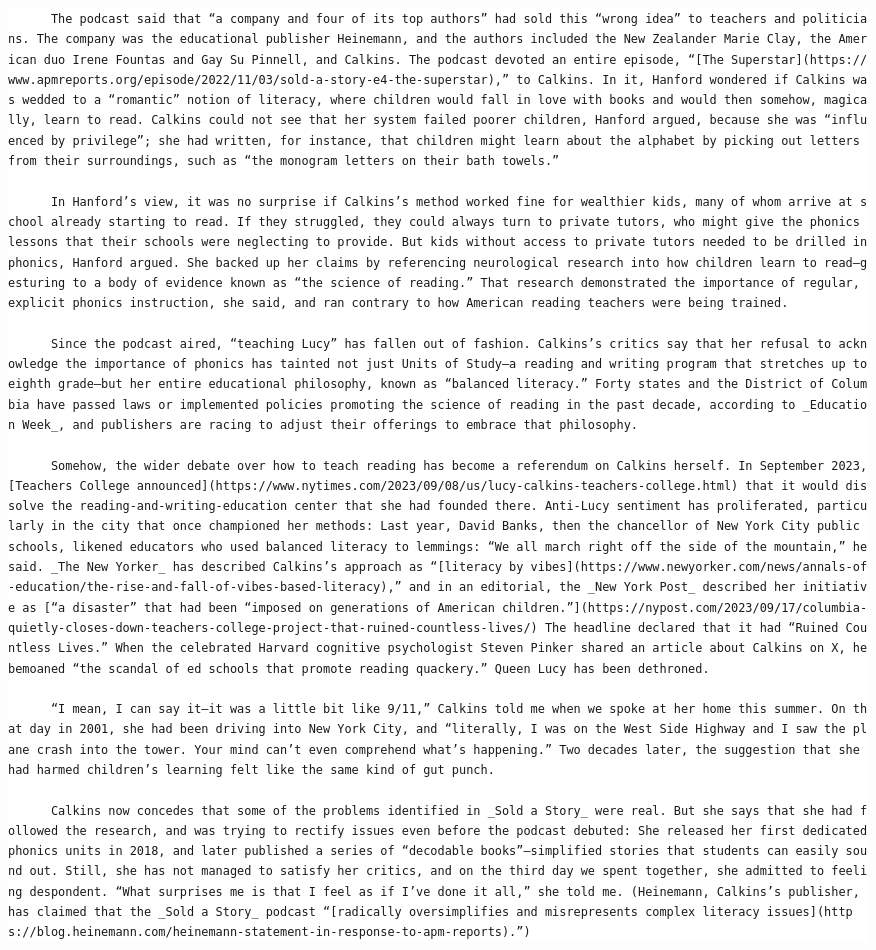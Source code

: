 		  The podcast said that “a company and four of its top authors” had sold this “wrong idea” to teachers and politicians. The company was the educational publisher Heinemann, and the authors included the New Zealander Marie Clay, the American duo Irene Fountas and Gay Su Pinnell, and Calkins. The podcast devoted an entire episode, “[The Superstar](https://www.apmreports.org/episode/2022/11/03/sold-a-story-e4-the-superstar),” to Calkins. In it, Hanford wondered if Calkins was wedded to a “romantic” notion of literacy, where children would fall in love with books and would then somehow, magically, learn to read. Calkins could not see that her system failed poorer children, Hanford argued, because she was “influenced by privilege”; she had written, for instance, that children might learn about the alphabet by picking out letters from their surroundings, such as “the monogram letters on their bath towels.”
		  
		  In Hanford’s view, it was no surprise if Calkins’s method worked fine for wealthier kids, many of whom arrive at school already starting to read. If they struggled, they could always turn to private tutors, who might give the phonics lessons that their schools were neglecting to provide. But kids without access to private tutors needed to be drilled in phonics, Hanford argued. She backed up her claims by referencing neurological research into how children learn to read—gesturing to a body of evidence known as “the science of reading.” That research demonstrated the importance of regular, explicit phonics instruction, she said, and ran contrary to how American reading teachers were being trained.
		  
		  Since the podcast aired, “teaching Lucy” has fallen out of fashion. Calkins’s critics say that her refusal to acknowledge the importance of phonics has tainted not just Units of Study—a reading and writing program that stretches up to eighth grade—but her entire educational philosophy, known as “balanced literacy.” Forty states and the District of Columbia have passed laws or implemented policies promoting the science of reading in the past decade, according to _Education Week_, and publishers are racing to adjust their offerings to embrace that philosophy.
		  
		  Somehow, the wider debate over how to teach reading has become a referendum on Calkins herself. In September 2023, [Teachers College announced](https://www.nytimes.com/2023/09/08/us/lucy-calkins-teachers-college.html) that it would dissolve the reading-and-writing-education center that she had founded there. Anti-Lucy sentiment has proliferated, particularly in the city that once championed her methods: Last year, David Banks, then the chancellor of New York City public schools, likened educators who used balanced literacy to lemmings: “We all march right off the side of the mountain,” he said. _The New Yorker_ has described Calkins’s approach as “[literacy by vibes](https://www.newyorker.com/news/annals-of-education/the-rise-and-fall-of-vibes-based-literacy),” and in an editorial, the _New York Post_ described her initiative as [“a disaster” that had been “imposed on generations of American children.”](https://nypost.com/2023/09/17/columbia-quietly-closes-down-teachers-college-project-that-ruined-countless-lives/) The headline declared that it had “Ruined Countless Lives.” When the celebrated Harvard cognitive psychologist Steven Pinker shared an article about Calkins on X, he bemoaned “the scandal of ed schools that promote reading quackery.” Queen Lucy has been dethroned.
		  
		  “I mean, I can say it—it was a little bit like 9/11,” Calkins told me when we spoke at her home this summer. On that day in 2001, she had been driving into New York City, and “literally, I was on the West Side Highway and I saw the plane crash into the tower. Your mind can’t even comprehend what’s happening.” Two decades later, the suggestion that she had harmed children’s learning felt like the same kind of gut punch.
		  
		  Calkins now concedes that some of the problems identified in _Sold a Story_ were real. But she says that she had followed the research, and was trying to rectify issues even before the podcast debuted: She released her first dedicated phonics units in 2018, and later published a series of “decodable books”—simplified stories that students can easily sound out. Still, she has not managed to satisfy her critics, and on the third day we spent together, she admitted to feeling despondent. “What surprises me is that I feel as if I’ve done it all,” she told me. (Heinemann, Calkins’s publisher, has claimed that the _Sold a Story_ podcast “[radically oversimplifies and misrepresents complex literacy issues](https://blog.heinemann.com/heinemann-statement-in-response-to-apm-reports).”)
		  